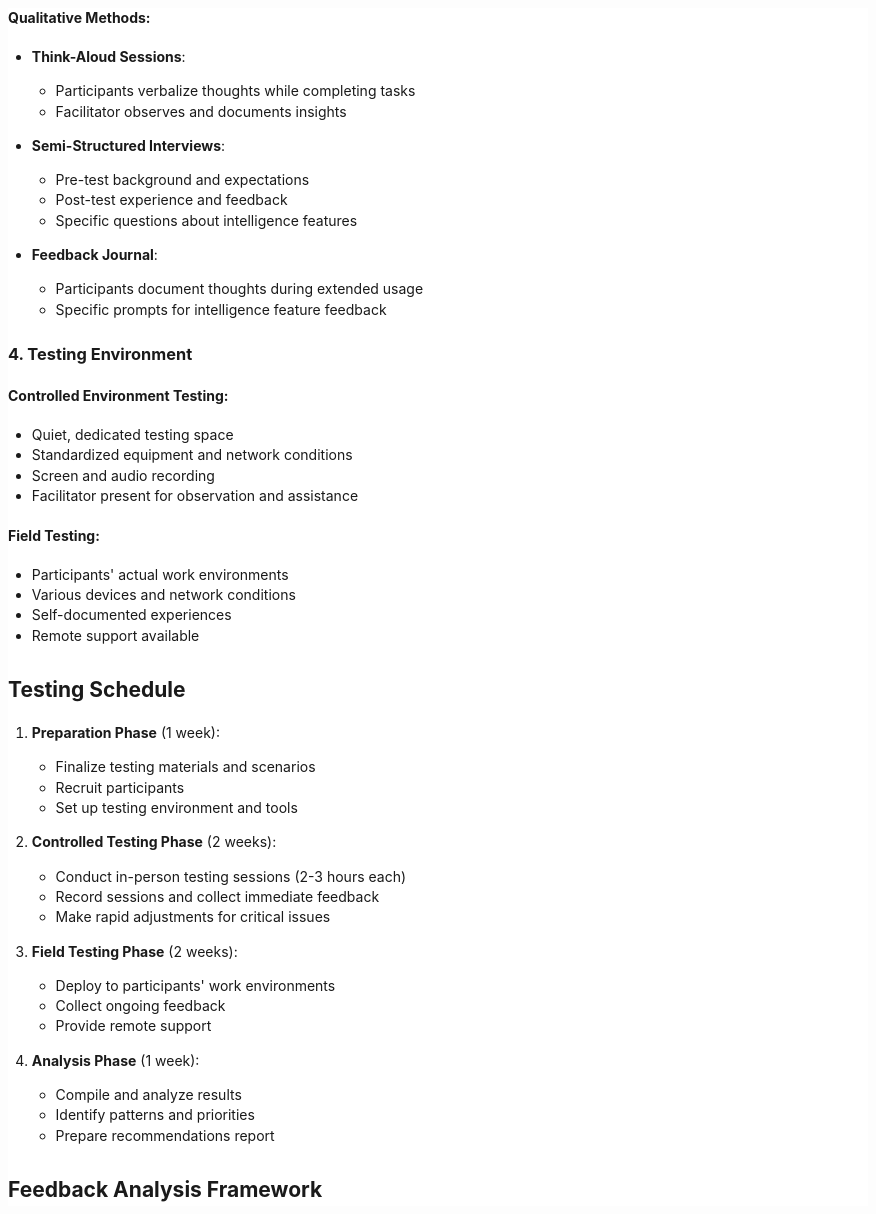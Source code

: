 #### Qualitative Methods:
- **Think-Aloud Sessions**:
  - Participants verbalize thoughts while completing tasks
  - Facilitator observes and documents insights

- **Semi-Structured Interviews**:
  - Pre-test background and expectations
  - Post-test experience and feedback
  - Specific questions about intelligence features

- **Feedback Journal**:
  - Participants document thoughts during extended usage
  - Specific prompts for intelligence feature feedback

### 4. Testing Environment

#### Controlled Environment Testing:
- Quiet, dedicated testing space
- Standardized equipment and network conditions
- Screen and audio recording
- Facilitator present for observation and assistance

#### Field Testing:
- Participants' actual work environments
- Various devices and network conditions
- Self-documented experiences
- Remote support available

## Testing Schedule

1. **Preparation Phase** (1 week):
   - Finalize testing materials and scenarios
   - Recruit participants
   - Set up testing environment and tools

2. **Controlled Testing Phase** (2 weeks):
   - Conduct in-person testing sessions (2-3 hours each)
   - Record sessions and collect immediate feedback
   - Make rapid adjustments for critical issues

3. **Field Testing Phase** (2 weeks):
   - Deploy to participants' work environments
   - Collect ongoing feedback
   - Provide remote support

4. **Analysis Phase** (1 week):
   - Compile and analyze results
   - Identify patterns and priorities
   - Prepare recommendations report

## Feedback Analysis Framework
